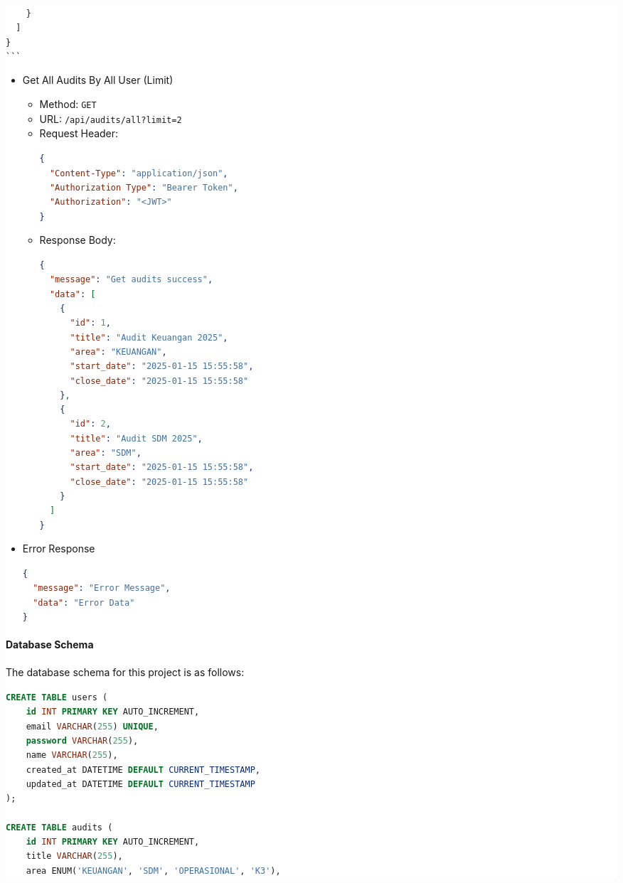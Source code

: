         }
      ]
    }
    ```

- Get All Audits By All User (Limit)

  - Method: `GET`
  - URL: `/api/audits/all?limit=2`
  - Request Header:
    ```json
    {
      "Content-Type": "application/json",
      "Authorization Type": "Bearer Token",
      "Authorization": "<JWT>"
    }
    ```
  - Response Body:
    ```json
    {
      "message": "Get audits success",
      "data": [
        {
          "id": 1,
          "title": "Audit Keuangan 2025",
          "area": "KEUANGAN",
          "start_date": "2025-01-15 15:55:58",
          "close_date": "2025-01-15 15:55:58"
        },
        {
          "id": 2,
          "title": "Audit SDM 2025",
          "area": "SDM",
          "start_date": "2025-01-15 15:55:58",
          "close_date": "2025-01-15 15:55:58"
        }
      ]
    }
    ```

- Error Response
  ```json
  {
    "message": "Error Message",
    "data": "Error Data"
  }
  ```

#### Database Schema

The database schema for this project is as follows:

```sql
CREATE TABLE users (
    id INT PRIMARY KEY AUTO_INCREMENT,
    email VARCHAR(255) UNIQUE,
    password VARCHAR(255),
    name VARCHAR(255),
    created_at DATETIME DEFAULT CURRENT_TIMESTAMP,
    updated_at DATETIME DEFAULT CURRENT_TIMESTAMP
);

CREATE TABLE audits (
    id INT PRIMARY KEY AUTO_INCREMENT,
    title VARCHAR(255),
    area ENUM('KEUANGAN', 'SDM', 'OPERASIONAL', 'K3'),
```